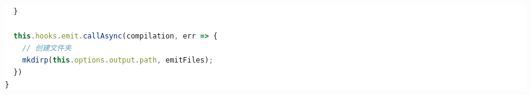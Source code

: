 ```js
  }

  this.hooks.emit.callAsync(compilation, err => {
    // 创建文件夹
    mkdirp(this.options.output.path, emitFiles);
  })
}
```

